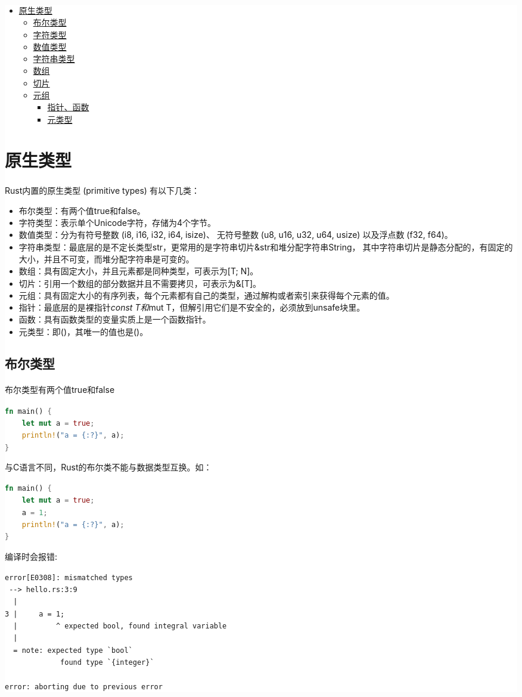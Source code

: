 

- [原生类型](#原生类型)
    - [布尔类型](#布尔类型)
    - [字符类型](#字符类型)
    - [数值类型](#数值类型)
    - [字符串类型](#字符串类型)
    - [数组](#数组)
    - [切片](#切片)
    - [元组](#元组)
        - [指针、函数](#指针函数)
        - [元类型](#元类型)



# 原生类型
Rust内置的原生类型 (primitive types) 有以下几类：

* 布尔类型：有两个值true和false。
* 字符类型：表示单个Unicode字符，存储为4个字节。
* 数值类型：分为有符号整数 (i8, i16, i32, i64, isize)、 无符号整数 (u8, u16, u32, u64, usize) 以及浮点数 (f32, f64)。
* 字符串类型：最底层的是不定长类型str，更常用的是字符串切片&str和堆分配字符串String， 其中字符串切片是静态分配的，有固定的大小，并且不可变，而堆分配字符串是可变的。
* 数组：具有固定大小，并且元素都是同种类型，可表示为[T; N]。
* 切片：引用一个数组的部分数据并且不需要拷贝，可表示为&[T]。
* 元组：具有固定大小的有序列表，每个元素都有自己的类型，通过解构或者索引来获得每个元素的值。
* 指针：最底层的是裸指针*const T和*mut T，但解引用它们是不安全的，必须放到unsafe块里。
* 函数：具有函数类型的变量实质上是一个函数指针。
* 元类型：即()，其唯一的值也是()。

## 布尔类型
布尔类型有两个值true和false
```rust
fn main() {
    let mut a = true;
    println!("a = {:?}", a);
}
```
与C语言不同，Rust的布尔类不能与数据类型互换。如：
```rust
fn main() {
    let mut a = true;
    a = 1;
    println!("a = {:?}", a);
}
```
编译时会报错:
```
error[E0308]: mismatched types
 --> hello.rs:3:9
  |
3 |     a = 1;
  |         ^ expected bool, found integral variable
  |
  = note: expected type `bool`
             found type `{integer}`

error: aborting due to previous error
```
